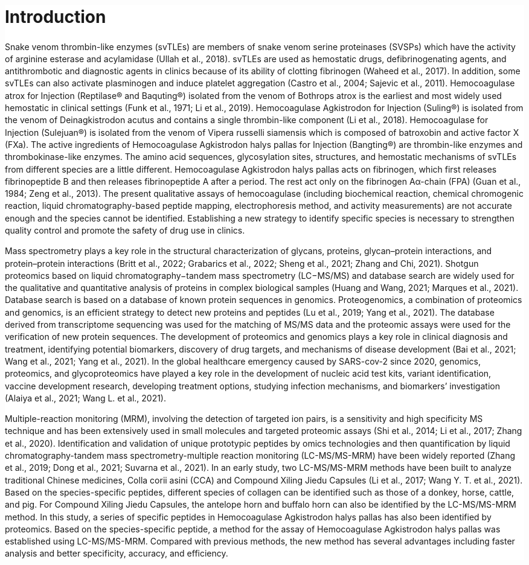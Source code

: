 # Introduction

Snake venom thrombin-like enzymes (svTLEs) are members of snake venom serine proteinases (SVSPs) which have the activity of arginine esterase and acylamidase (Ullah et al., 2018). svTLEs are used as hemostatic drugs, defibrinogenating agents, and antithrombotic and diagnostic agents in clinics because of its ability of clotting fibrinogen (Waheed et al., 2017). In addition, some svTLEs can also activate plasminogen and induce platelet aggregation (Castro et al., 2004; Sajevic et al., 2011). Hemocoagulase atrox for Injection (Reptilase® and Baquting®) isolated from the venom of Bothrops atrox is the earliest and most widely used hemostatic in clinical settings (Funk et al., 1971; Li et al., 2019). Hemocoagulase Agkistrodon for Injection (Suling®) is isolated from the venom of Deinagkistrodon acutus and contains a single thrombin-like component (Li et al., 2018). Hemocoagulase for Injection (Sulejuan®) is isolated from the venom of Vipera russelli siamensis which is composed of batroxobin and active factor X (FXa). The active ingredients of Hemocoagulase Agkistrodon halys pallas for Injection (Bangting®) are thrombin-like enzymes and thrombokinase-like enzymes. The amino acid sequences, glycosylation sites, structures, and hemostatic mechanisms of svTLEs from different species are a little different. Hemocoagulase Agkistrodon halys pallas acts on fibrinogen, which first releases fibrinopeptide B and then releases fibrinopeptide A after a period. The rest act only on the fibrinogen Aα-chain (FPA) (Guan et al., 1984; Zeng et al., 2013). The present qualitative assays of hemocoagulase (including biochemical reaction, chemical chromogenic reaction, liquid chromatography-based peptide mapping, electrophoresis method, and activity measurements) are not accurate enough and the species cannot be identified. Establishing a new strategy to identify specific species is necessary to strengthen quality control and promote the safety of drug use in clinics.

Mass spectrometry plays a key role in the structural characterization of glycans, proteins, glycan–protein interactions, and protein–protein interactions (Britt et al., 2022; Grabarics et al., 2022; Sheng et al., 2021; Zhang and Chi, 2021). Shotgun proteomics based on liquid chromatography−tandem mass spectrometry (LC−MS/MS) and database search are widely used for the qualitative and quantitative analysis of proteins in complex biological samples (Huang and Wang, 2021; Marques et al., 2021). Database search is based on a database of known protein sequences in genomics. Proteogenomics, a combination of proteomics and genomics, is an efficient strategy to detect new proteins and peptides (Lu et al., 2019; Yang et al., 2021). The database derived from transcriptome sequencing was used for the matching of MS/MS data and the proteomic assays were used for the verification of new protein sequences. The development of proteomics and genomics plays a key role in clinical diagnosis and treatment, identifying potential biomarkers, discovery of drug targets, and mechanisms of disease development (Bai et al., 2021; Wang et al., 2021; Yang et al., 2021). In the global healthcare emergency caused by SARS-cov-2 since 2020, genomics, proteomics, and glycoproteomics have played a key role in the development of nucleic acid test kits, variant identification, vaccine development research, developing treatment options, studying infection mechanisms, and biomarkers’ investigation (Alaiya et al., 2021; Wang L. et al., 2021).

Multiple-reaction monitoring (MRM), involving the detection of targeted ion pairs, is a sensitivity and high specificity MS technique and has been extensively used in small molecules and targeted proteomic assays (Shi et al., 2014; Li et al., 2017; Zhang et al., 2020). Identification and validation of unique prototypic peptides by omics technologies and then quantification by liquid chromatography-tandem mass spectrometry-multiple reaction monitoring (LC-MS/MS-MRM) have been widely reported (Zhang et al., 2019; Dong et al., 2021; Suvarna et al., 2021). In an early study, two LC-MS/MS-MRM methods have been built to analyze traditional Chinese medicines, Colla corii asini (CCA) and Compound Xiling Jiedu Capsules (Li et al., 2017; Wang Y. T. et al., 2021). Based on the species-specific peptides, different species of collagen can be identified such as those of a donkey, horse, cattle, and pig. For Compound Xiling Jiedu Capsules, the antelope horn and buffalo horn can also be identified by the LC-MS/MS-MRM method. In this study, a series of specific peptides in Hemocoagulase Agkistrodon halys pallas has also been identified by proteomics. Based on the species-specific peptide, a method for the assay of Hemocoagulase Agkistrodon halys pallas was established using LC-MS/MS-MRM. Compared with previous methods, the new method has several advantages including faster analysis and better specificity, accuracy, and efficiency.
